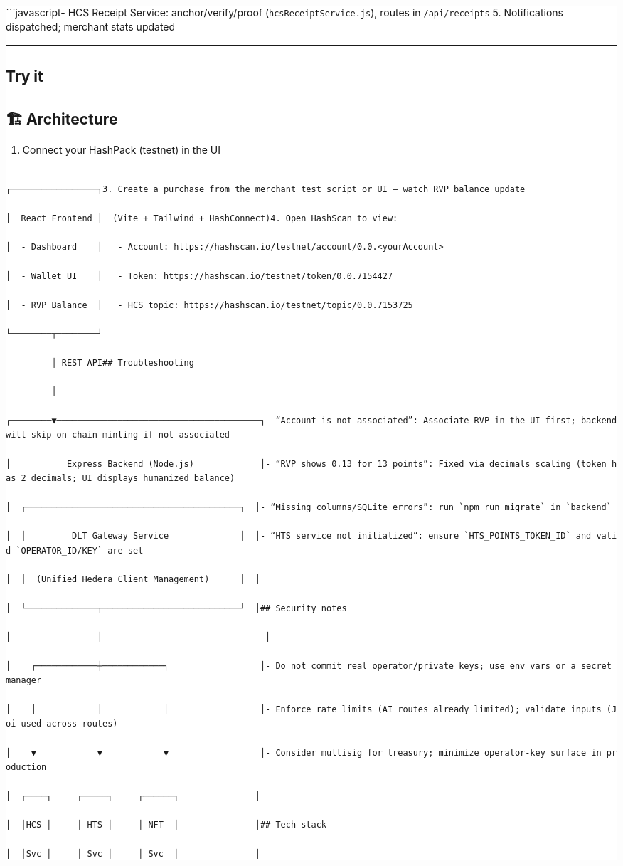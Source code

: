 ```javascript- HCS Receipt Service: anchor/verify/proof (`hcsReceiptService.js`), routes in `/api/receipts`
5. Notifications dispatched; merchant stats updated

---

## Try it

## 🏗️ Architecture

1. Connect your HashPack (testnet) in the UI

```2. Use the RVP card to “Associate RVP Token” if needed

┌─────────────────┐3. Create a purchase from the merchant test script or UI — watch RVP balance update

│  React Frontend │  (Vite + Tailwind + HashConnect)4. Open HashScan to view:

│  - Dashboard    │   - Account: https://hashscan.io/testnet/account/0.0.<yourAccount>

│  - Wallet UI    │   - Token: https://hashscan.io/testnet/token/0.0.7154427

│  - RVP Balance  │   - HCS topic: https://hashscan.io/testnet/topic/0.0.7153725

└────────┬────────┘

         │ REST API## Troubleshooting

         │

┌────────▼────────────────────────────────────────┐- “Account is not associated”: Associate RVP in the UI first; backend will skip on-chain minting if not associated

│           Express Backend (Node.js)             │- “RVP shows 0.13 for 13 points”: Fixed via decimals scaling (token has 2 decimals; UI displays humanized balance)

│  ┌──────────────────────────────────────────┐  │- “Missing columns/SQLite errors”: run `npm run migrate` in `backend`

│  │         DLT Gateway Service              │  │- “HTS service not initialized”: ensure `HTS_POINTS_TOKEN_ID` and valid `OPERATOR_ID/KEY` are set

│  │  (Unified Hedera Client Management)      │  │

│  └──────────────┬───────────────────────────┘  │## Security notes

│                 │                                │

│    ┌────────────┼────────────┐                  │- Do not commit real operator/private keys; use env vars or a secret manager

│    │            │            │                  │- Enforce rate limits (AI routes already limited); validate inputs (Joi used across routes)

│    ▼            ▼            ▼                  │- Consider multisig for treasury; minimize operator-key surface in production

│  ┌────┐     ┌─────┐     ┌──────┐               │

│  │HCS │     │ HTS │     │ NFT  │               │## Tech stack

│  │Svc │     │ Svc │     │ Svc  │               │

```